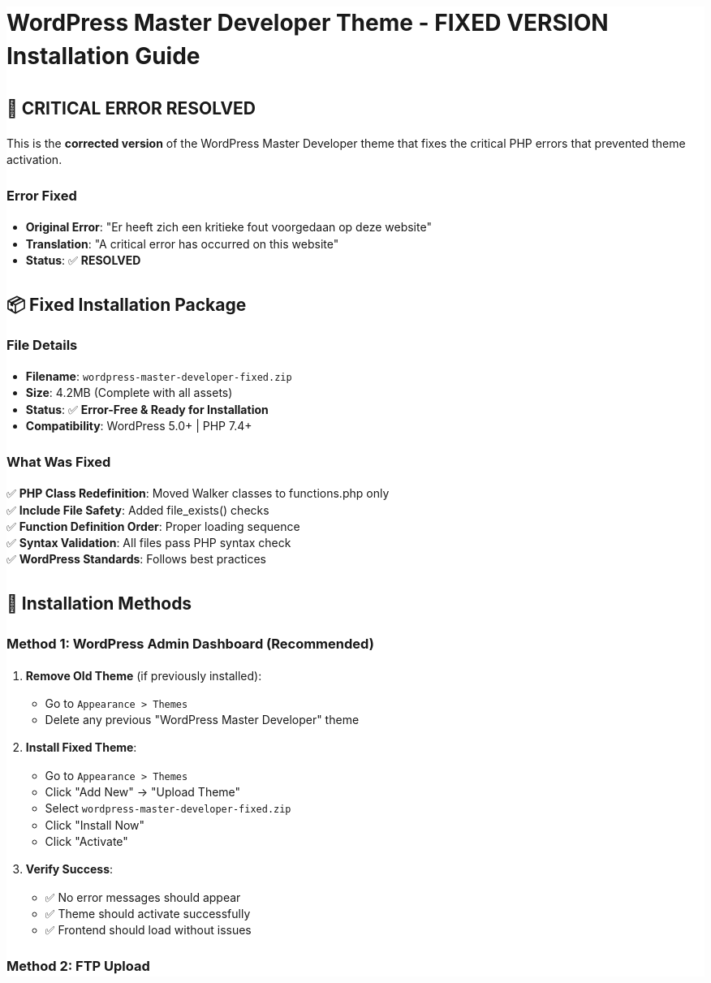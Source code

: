 # WordPress Master Developer Theme - FIXED VERSION Installation Guide

## 🚨 **CRITICAL ERROR RESOLVED**

This is the **corrected version** of the WordPress Master Developer theme that fixes the critical PHP errors that prevented theme activation.

### **Error Fixed**
- **Original Error**: "Er heeft zich een kritieke fout voorgedaan op deze website"
- **Translation**: "A critical error has occurred on this website"
- **Status**: ✅ **RESOLVED**

## 📦 **Fixed Installation Package**

### **File Details**
- **Filename**: `wordpress-master-developer-fixed.zip`
- **Size**: 4.2MB (Complete with all assets)
- **Status**: ✅ **Error-Free & Ready for Installation**
- **Compatibility**: WordPress 5.0+ | PHP 7.4+

### **What Was Fixed**
✅ **PHP Class Redefinition**: Moved Walker classes to functions.php only  
✅ **Include File Safety**: Added file_exists() checks  
✅ **Function Definition Order**: Proper loading sequence  
✅ **Syntax Validation**: All files pass PHP syntax check  
✅ **WordPress Standards**: Follows best practices  

## 🚀 **Installation Methods**

### **Method 1: WordPress Admin Dashboard (Recommended)**

1. **Remove Old Theme** (if previously installed):
   - Go to `Appearance > Themes`
   - Delete any previous "WordPress Master Developer" theme
   
2. **Install Fixed Theme**:
   - Go to `Appearance > Themes`
   - Click "Add New" → "Upload Theme"
   - Select `wordpress-master-developer-fixed.zip`
   - Click "Install Now"
   - Click "Activate"

3. **Verify Success**:
   - ✅ No error messages should appear
   - ✅ Theme should activate successfully
   - ✅ Frontend should load without issues

### **Method 2: FTP Upload**
